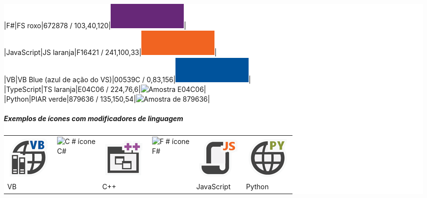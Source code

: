|F#|FS roxo|672878 / 103,40,120|![Amostra de 672878](../../extensibility/ux-guidelines/media/0405_672878.png "0405_672878")|  
|JavaScript|JS laranja|F16421 / 241,100,33|![Amostra F16421](../../extensibility/ux-guidelines/media/0405_f16421.png "0405_F16421")|  
|VB|VB Blue (azul de ação do VS)|00539C / 0,83,156|![Amostra 00539C](../../extensibility/ux-guidelines/media/0405_00539c.png "0405_00539C")|  
|TypeScript|TS laranja|E04C06 / 224,76,6|![Amostra E04C06](~/extensibility/ux-guidelines/media/0405_e04c06.png "0405_E04C06")|  
|Python|PIAR verde|879636 / 135,150,54|![Amostra de 879636](~/extensibility/ux-guidelines/media/0405_879636.png "0405_879636")|  
  
##### <a name="examples-of-icons-with-language-modifiers"></a>Exemplos de ícones com modificadores de linguagem  
  
|||||||  
|-|-|-|-|-|-|  
|![Ícone do Visual Basic](../../extensibility/ux-guidelines/media/0405-25_vb.png "0405-25_VB")<br />VB|![C &#35; ícone](~/extensibility/ux-guidelines/media/0405-26_csharp.png "0405-26_CSharp")<br />C#|![C &#43; &#43; ícone](../../extensibility/ux-guidelines/media/0405-27_cplusplus.png "0405-27_CPlusPlus")<br />C++|![F &#35; ícone](~/extensibility/ux-guidelines/media/0405-28_fsharp.png "0405-28_FSharp")<br />F#|![Ícone de JavaScript](../../extensibility/ux-guidelines/media/0405-29_javascript.png "0405-29_JavaScript")<br />JavaScript|![Ícone de Python](../../extensibility/ux-guidelines/media/0405-30_python.png "0405-30_Python")<br />Python|  